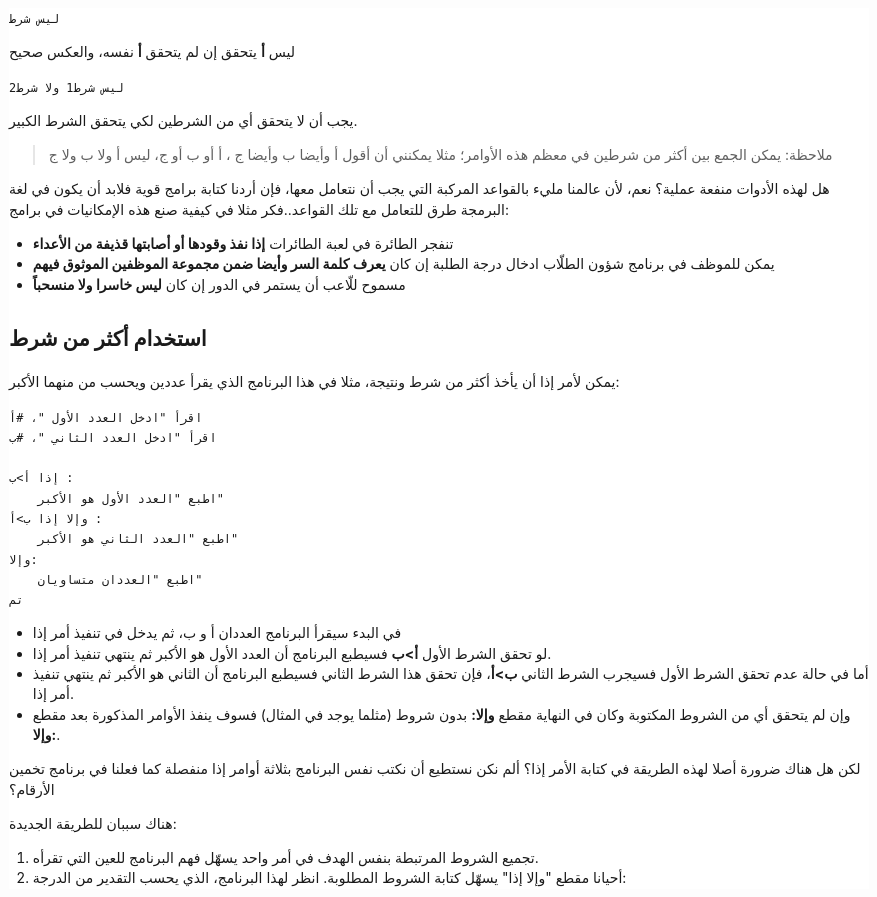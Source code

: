 ```
ليس شرط
```

ليس **أ** يتحقق إن لم يتحقق **أ** نفسه، والعكس صحيح

```
ليس شرط1 ولا شرط2
```

يجب أن لا يتحقق أي من الشرطين لكي يتحقق الشرط الكبير.

> ملاحظة: يمكن الجمع بين أكثر من شرطين في معظم هذه الأوامر؛ مثلا يمكنني أن أقول أ وأيضا ب وأيضا ج ، أ أو ب أو ج، ليس أ ولا ب ولا ج

هل لهذه الأدوات منفعة عملية؟ نعم، لأن عالمنا مليء بالقواعد المركبة التي يجب أن نتعامل معها، فإن أردنا كتابة برامج قوية فلابد أن يكون في لغة البرمجة طرق للتعامل مع تلك القواعد..فكر مثلا في كيفية صنع هذه الإمكانيات في برامج:

- تنفجر الطائرة في لعبة الطائرات **إذا نفذ وقودها أو أصابتها قذيفة من الأعداء**
- يمكن للموظف في برنامج شؤون الطلّاب ادخال درجة الطلبة إن كان **يعرف كلمة السر وأيضا ضمن مجموعة الموظفين الموثوق فيهم**
- مسموح للّاعب أن يستمر في الدور إن كان **ليس خاسرا ولا منسحباً**

## استخدام أكثر من شرط

يمكن لأمر إذا أن يأخذ أكثر من شرط ونتيجة، مثلا في هذا البرنامج الذي يقرأ عددين ويحسب من منهما الأكبر:

```
اقرأ "ادخل العدد الأول "، #أ
اقرأ "ادخل العدد الثاني "، #ب

إذا أ>ب :
    اطبع "العدد الأول هو الأكبر"
وإلا إذا ب>أ :
    اطبع "العدد الثاني هو الأكبر"
وإلا:
    اطبع "العددان متساويان"
تم
```

- في البدء سيقرأ البرنامج العددان أ و ب، ثم يدخل في تنفيذ أمر إذا
- لو تحقق الشرط الأول **أ>ب** فسيطبع البرنامج أن العدد الأول هو الأكبر ثم ينتهي تنفيذ أمر إذا.
- أما في حالة عدم تحقق الشرط الأول فسيجرب الشرط الثاني **ب>أ**، فإن تحقق هذا الشرط الثاني فسيطبع البرنامج أن الثاني هو الأكبر ثم ينتهي تنفيذ أمر إذا.
- وإن لم يتحقق أي من الشروط المكتوبة وكان في النهاية مقطع **وإلا:** بدون شروط (مثلما يوجد في المثال) فسوف ينفذ الأوامر المذكورة بعد مقطع **وإلا:**.

لكن هل هناك ضرورة أصلا لهذه الطريقة في كتابة الأمر إذا؟ ألم نكن نستطيع أن نكتب نفس البرنامج بثلاثة أوامر إذا منفصلة كما فعلنا في برنامج تخمين الأرقام؟

هناك سببان للطريقة الجديدة:

1. تجميع الشروط المرتبطة بنفس الهدف في أمر واحد يسهّل فهم البرنامج للعين التي تقرأه.
2. أحيانا مقطع "وإلا إذا" يسهّل كتابة الشروط المطلوبة. انظر لهذا البرنامج، الذي يحسب التقدير من الدرجة:
